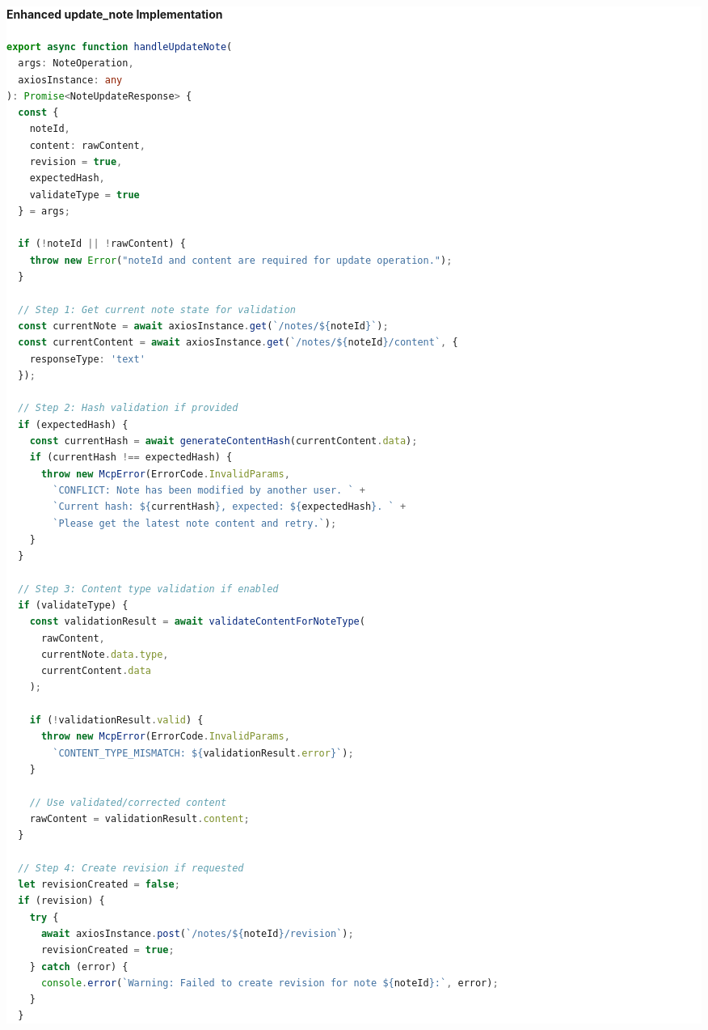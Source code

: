 #### Enhanced update_note Implementation
```typescript
export async function handleUpdateNote(
  args: NoteOperation,
  axiosInstance: any
): Promise<NoteUpdateResponse> {
  const {
    noteId,
    content: rawContent,
    revision = true,
    expectedHash,
    validateType = true
  } = args;

  if (!noteId || !rawContent) {
    throw new Error("noteId and content are required for update operation.");
  }

  // Step 1: Get current note state for validation
  const currentNote = await axiosInstance.get(`/notes/${noteId}`);
  const currentContent = await axiosInstance.get(`/notes/${noteId}/content`, {
    responseType: 'text'
  });

  // Step 2: Hash validation if provided
  if (expectedHash) {
    const currentHash = await generateContentHash(currentContent.data);
    if (currentHash !== expectedHash) {
      throw new McpError(ErrorCode.InvalidParams,
        `CONFLICT: Note has been modified by another user. ` +
        `Current hash: ${currentHash}, expected: ${expectedHash}. ` +
        `Please get the latest note content and retry.`);
    }
  }

  // Step 3: Content type validation if enabled
  if (validateType) {
    const validationResult = await validateContentForNoteType(
      rawContent,
      currentNote.data.type,
      currentContent.data
    );

    if (!validationResult.valid) {
      throw new McpError(ErrorCode.InvalidParams,
        `CONTENT_TYPE_MISMATCH: ${validationResult.error}`);
    }

    // Use validated/corrected content
    rawContent = validationResult.content;
  }

  // Step 4: Create revision if requested
  let revisionCreated = false;
  if (revision) {
    try {
      await axiosInstance.post(`/notes/${noteId}/revision`);
      revisionCreated = true;
    } catch (error) {
      console.error(`Warning: Failed to create revision for note ${noteId}:`, error);
    }
  }

```